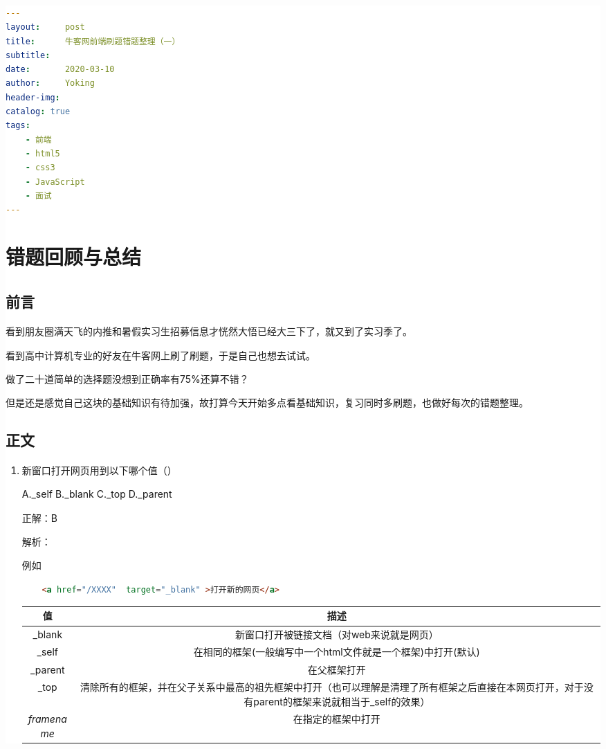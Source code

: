 ```yaml
---
layout:     post
title:      牛客网前端刷题错题整理（一）
subtitle:   
date:       2020-03-10
author:     Yoking
header-img: 
catalog: true
tags:
    - 前端
    - html5
    - css3
    - JavaScript
    - 面试
---
```


# 错题回顾与总结

## 前言

看到朋友圈满天飞的内推和暑假实习生招募信息才恍然大悟已经大三下了，就又到了实习季了。

看到高中计算机专业的好友在牛客网上刷了刷题，于是自己也想去试试。

做了二十道简单的选择题没想到正确率有75%还算不错？

但是还是感觉自己这块的基础知识有待加强，故打算今天开始多点看基础知识，复习同时多刷题，也做好每次的错题整理。

## 正文

1. 新窗口打开网页用到以下哪个值（）

    A._self     B._blank    C._top      D._parent

    正解：B

    解析：

    例如

    ```html
        <a href="/XXXX"  target="_blank" >打开新的网页</a>
    ```

    |  值   | 描述  |
    |  :----:  | :----:  |
    | _blank | 新窗口打开被链接文档（对web来说就是网页）|
    | _self | 在相同的框架(一般编写中一个html文件就是一个框架)中打开(默认) |
    | _parent | 在父框架打开 |
    | _top | 清除所有的框架，并在父子关系中最高的祖先框架中打开（也可以理解是清理了所有框架之后直接在本网页打开，对于没有parent的框架来说就相当于_self的效果）|
    | *framename* | 在指定的框架中打开 |
